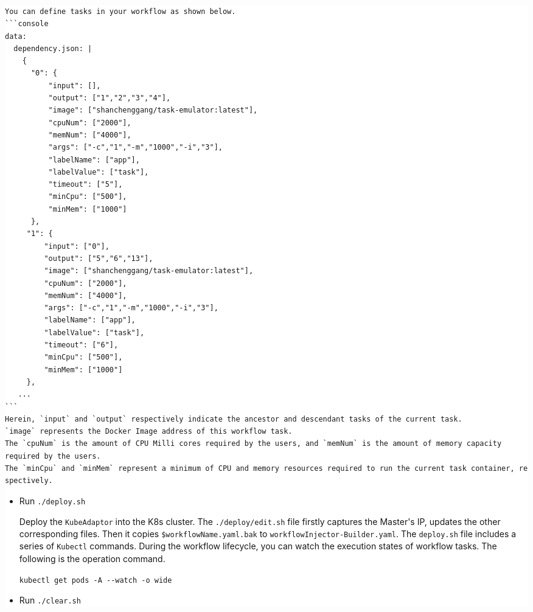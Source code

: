    You can define tasks in your workflow as shown below.
    ```console
    data:
      dependency.json: |
        {
          "0": {
              "input": [],
              "output": ["1","2","3","4"],
              "image": ["shanchenggang/task-emulator:latest"],
              "cpuNum": ["2000"],
              "memNum": ["4000"],
              "args": ["-c","1","-m","1000","-i","3"],
              "labelName": ["app"],
              "labelValue": ["task"],
              "timeout": ["5"],
              "minCpu": ["500"],
              "minMem": ["1000"]
          },
         "1": {
             "input": ["0"],
             "output": ["5","6","13"],
             "image": ["shanchenggang/task-emulator:latest"],
             "cpuNum": ["2000"],
             "memNum": ["4000"],
             "args": ["-c","1","-m","1000","-i","3"],
             "labelName": ["app"],
             "labelValue": ["task"],
             "timeout": ["6"],
             "minCpu": ["500"],
             "minMem": ["1000"]
         },
       ...
    ```
    Herein, `input` and `output` respectively indicate the ancestor and descendant tasks of the current task. 
    `image` represents the Docker Image address of this workflow task. 
    The `cpuNum` is the amount of CPU Milli cores required by the users, and `memNum` is the amount of memory capacity
    required by the users. 
    The `minCpu` and `minMem` represent a minimum of CPU and memory resources required to run the current task container, respectively.

* Run `./deploy.sh`

  Deploy the `KubeAdaptor` into the K8s cluster. The `./deploy/edit.sh` file firstly captures the Master's IP,
  updates the other corresponding files. Then it copies `$workflowName.yaml.bak` to `workflowInjector-Builder.yaml`.
  The `deploy.sh` file includes a series of `Kubectl` commands.
  During the workflow lifecycle, you can watch the execution states of workflow tasks. The following is the operation command.
  ```console
  kubectl get pods -A --watch -o wide
  ```
* Run `./clear.sh`
